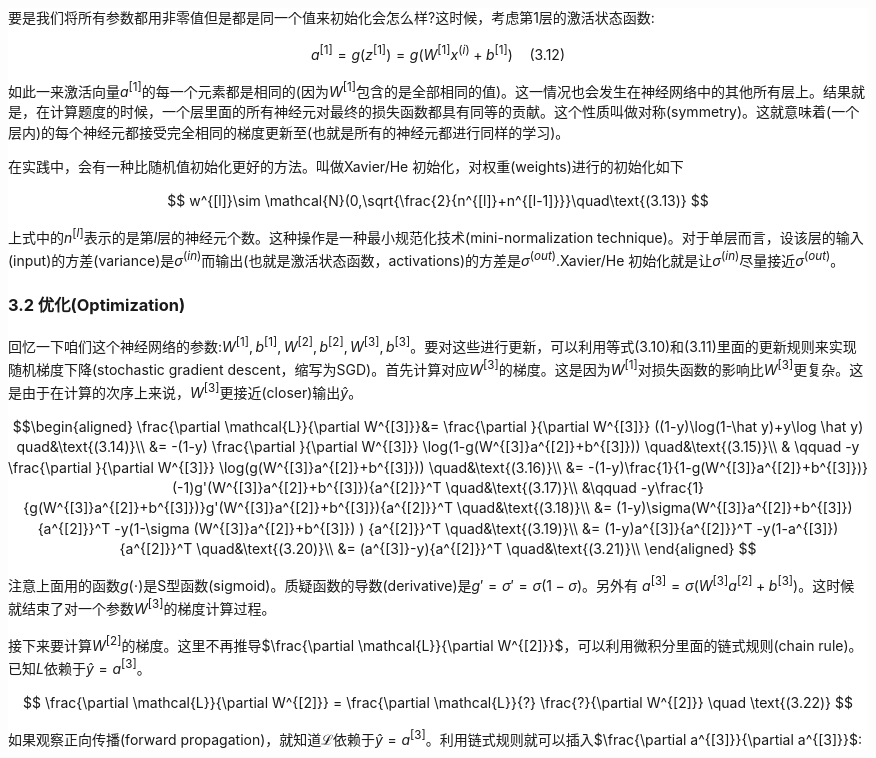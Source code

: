 要是我们将所有参数都用非零值但是都是同一个值来初始化会怎么样?这时候，考虑第1层的激活状态函数:

$$
a^{[1]}=g(z^{[1]})=g(W^{[1]}x^{(i)}+b^{[1]})\quad\text{(3.12)}
$$

如此一来激活向量$a^{[1]}$的每一个元素都是相同的(因为$W^{[1]}$包含的是全部相同的值)。这一情况也会发生在神经网络中的其他所有层上。结果就是，在计算题度的时候，一个层里面的所有神经元对最终的损失函数都具有同等的贡献。这个性质叫做对称(symmetry)。这就意味着(一个层内)的每个神经元都接受完全相同的梯度更新至(也就是所有的神经元都进行同样的学习)。

在实践中，会有一种比随机值初始化更好的方法。叫做Xavier/He 初始化，对权重(weights)进行的初始化如下

$$
w^{[l]}\sim \mathcal{N}(0,\sqrt{\frac{2}{n^{[l]}+n^{[l-1]}}}\quad\text{(3.13)}
$$

上式中的$n^{[l]}$表示的是第$l$层的神经元个数。这种操作是一种最小规范化技术(mini-normalization technique)。对于单层而言，设该层的输入(input)的方差(variance)是$\sigma^{(in)}$而输出(也就是激活状态函数，activations)的方差是$\sigma^{(out)}$.Xavier/He 初始化就是让$\sigma^{(in)}$尽量接近$\sigma^{(out)}$。

### 3.2 优化(Optimization)

回忆一下咱们这个神经网络的参数:$W^{[1]},b^{[1]},W^{[2]},b^{[2]},W^{[3]},b^{[3]}$。要对这些进行更新，可以利用等式$(3.10)$和$(3.11)$里面的更新规则来实现随机梯度下降(stochastic gradient descent，缩写为SGD)。首先计算对应$W^{[3]}$的梯度。这是因为$W^{[1]}$对损失函数的影响比$W^{[3]}$更复杂。这是由于在计算的次序上来说，$W^{[3]}$更接近(closer)输出$\hat y$。

$$\begin{aligned}
\frac{\partial \mathcal{L}}{\partial W^{[3]}}&=   \frac{\partial  }{\partial W^{[3]}} ((1-y)\log(1-\hat y)+y\log \hat y)  quad&\text{(3.14)}\\
&=  -(1-y) \frac{\partial  }{\partial W^{[3]}}  \log(1-g(W^{[3]}a^{[2]}+b^{[3]}))   \quad&\text{(3.15)}\\
& \qquad -y  \frac{\partial  }{\partial W^{[3]}}  \log(g(W^{[3]}a^{[2]}+b^{[3]}))     \quad&\text{(3.16)}\\
&=  -(1-y)\frac{1}{1-g(W^{[3]}a^{[2]}+b^{[3]})}(-1)g'(W^{[3]}a^{[2]}+b^{[3]}){a^{[2]}}^T   \quad&\text{(3.17)}\\
&\qquad -y\frac{1}{g(W^{[3]}a^{[2]}+b^{[3]})}g'(W^{[3]}a^{[2]}+b^{[3]}){a^{[2]}}^T    \quad&\text{(3.18)}\\
&= (1-y)\sigma(W^{[3]}a^{[2]}+b^{[3]})  {a^{[2]}}^T  -y(1-\sigma (W^{[3]}a^{[2]}+b^{[3]}) ) {a^{[2]}}^T  \quad&\text{(3.19)}\\
&= (1-y)a^{[3]}{a^{[2]}}^T  -y(1-a^{[3]}){a^{[2]}}^T      \quad&\text{(3.20)}\\
&=  (a^{[3]}-y){a^{[2]}}^T     \quad&\text{(3.21)}\\
\end{aligned}
$$

注意上面用的函数$g(\cdot)$是S型函数(sigmoid)。质疑函数的导数(derivative)是$g'=\sigma'=\sigma(1-\sigma)$。另外有 $a^{[3]} =\sigma(W^{[3]}a^{[2]}+b^{[3]})$。这时候就结束了对一个参数$W^{[3]}$的梯度计算过程。

接下来要计算$W^{[2]}$的梯度。这里不再推导$\frac{\partial \mathcal{L}}{\partial W^{[2]}}$，可以利用微积分里面的链式规则(chain rule)。已知$L$依赖于$\hat y=a^{[3]}$。

$$
\frac{\partial \mathcal{L}}{\partial W^{[2]}} = \frac{\partial \mathcal{L}}{?} \frac{?}{\partial W^{[2]}} \quad \text{(3.22)}
$$

如果观察正向传播(forward propagation)，就知道$\mathcal{L}$依赖于$\hat y=a^{[3]}$。利用链式规则就可以插入$\frac{\partial a^{[3]}}{\partial a^{[3]}}$:
